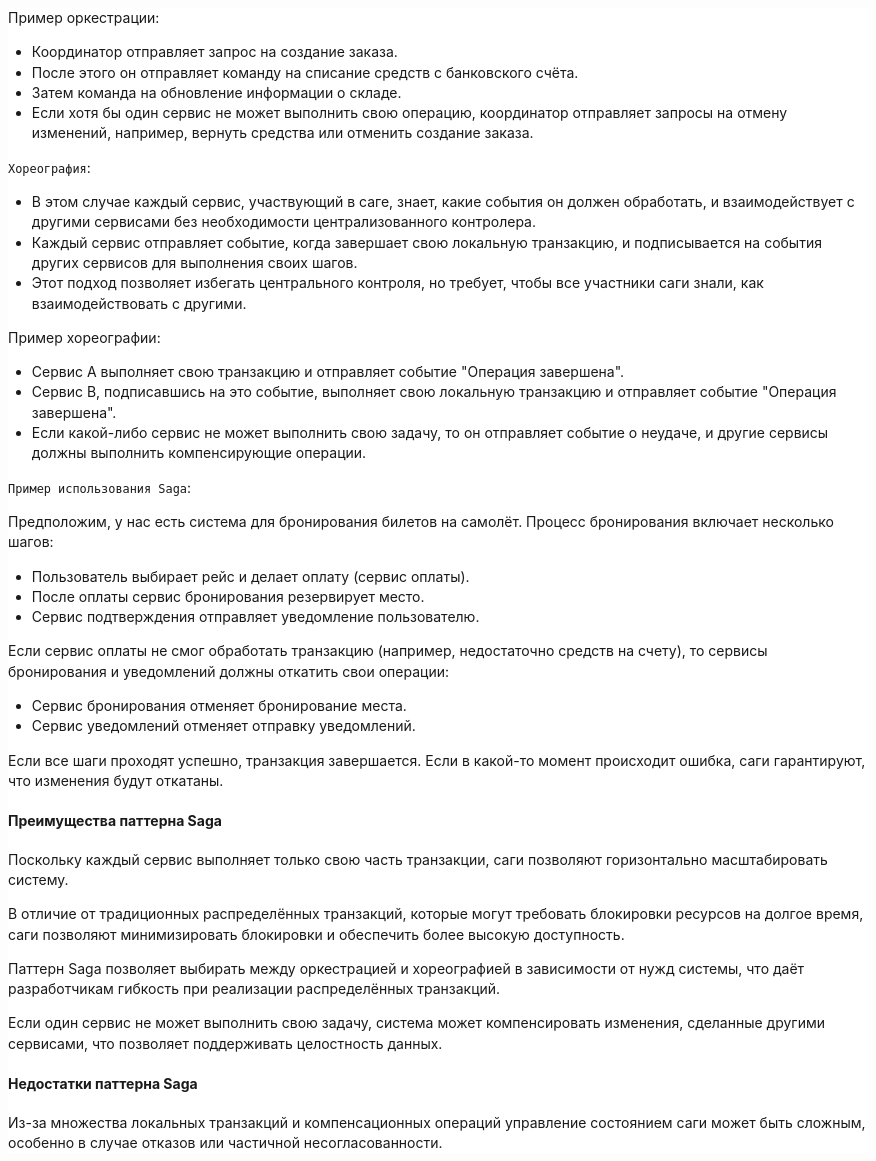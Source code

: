 Пример оркестрации:
- Координатор отправляет запрос на создание заказа. 
- После этого он отправляет команду на списание средств с банковского счёта.
- Затем команда на обновление информации о складе. 
- Если хотя бы один сервис не может выполнить свою операцию, координатор отправляет запросы на отмену изменений, например, вернуть средства или отменить создание заказа.

`Хореография`:
- В этом случае каждый сервис, участвующий в саге, знает, какие события он должен обработать, и взаимодействует с другими сервисами без необходимости централизованного контролера.
- Каждый сервис отправляет событие, когда завершает свою локальную транзакцию, и подписывается на события других сервисов для выполнения своих шагов. 
- Этот подход позволяет избегать центрального контроля, но требует, чтобы все участники саги знали, как взаимодействовать с другими.

Пример хореографии:
- Сервис A выполняет свою транзакцию и отправляет событие "Операция завершена". 
- Сервис B, подписавшись на это событие, выполняет свою локальную транзакцию и отправляет событие "Операция завершена". 
- Если какой-либо сервис не может выполнить свою задачу, то он отправляет событие о неудаче, и другие сервисы должны выполнить компенсирующие операции.

`Пример использования Saga`:

Предположим, у нас есть система для бронирования билетов на самолёт. Процесс бронирования включает несколько шагов:
- Пользователь выбирает рейс и делает оплату (сервис оплаты). 
- После оплаты сервис бронирования резервирует место.
- Сервис подтверждения отправляет уведомление пользователю.

Если сервис оплаты не смог обработать транзакцию (например, недостаточно средств на счету), то сервисы бронирования и уведомлений должны откатить свои операции:
- Сервис бронирования отменяет бронирование места. 
- Сервис уведомлений отменяет отправку уведомлений.

Если все шаги проходят успешно, транзакция завершается. Если в какой-то момент происходит ошибка, саги гарантируют, что изменения будут откатаны.

#### Преимущества паттерна Saga

Поскольку каждый сервис выполняет только свою часть транзакции, саги позволяют горизонтально масштабировать систему.

В отличие от традиционных распределённых транзакций, которые могут требовать блокировки ресурсов на долгое время, саги позволяют минимизировать блокировки и обеспечить более высокую доступность.

Паттерн Saga позволяет выбирать между оркестрацией и хореографией в зависимости от нужд системы, что даёт разработчикам гибкость при реализации распределённых транзакций.

Если один сервис не может выполнить свою задачу, система может компенсировать изменения, сделанные другими сервисами, что позволяет поддерживать целостность данных.

#### Недостатки паттерна Saga

Из-за множества локальных транзакций и компенсационных операций управление состоянием саги может быть сложным, особенно в случае отказов или частичной несогласованности.

